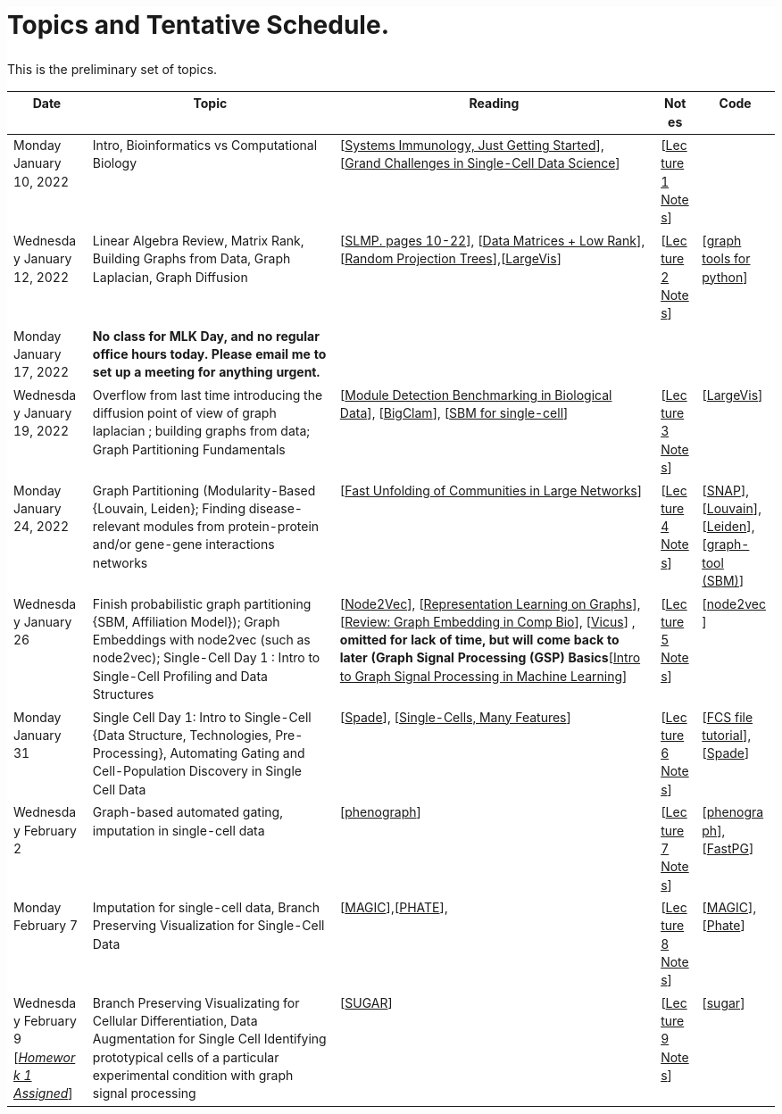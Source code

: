 # Topics and Tentative Schedule. 

This is the preliminary set of topics. 


| Date | Topic | Reading | Notes | Code |
|------|-------|---------|-------|------|
|Monday January 10, 2022 | Intro, Bioinformatics vs Computational Biology| [[Systems Immunology, Just Getting Started](https://www.nature.com/articles/ni.3768)], [[Grand Challenges in Single-Cell Data Science](https://genomebiology.biomedcentral.com/articles/10.1186/s13059-020-1926-6)] | [[Lecture 1 Notes](https://github.com/natalies-teaching/Comp790-166-CompBio-Spring2022/blob/main/Lecture_Notes/Lecture1_public.pdf)] | 
|Wednesday January 12, 2022| Linear Algebra Review, Matrix Rank, Building Graphs from Data, Graph Laplacian, Graph Diffusion | [[SLMP. pages 10-22](https://arxiv.org/abs/2004.07984)], [[Data Matrices + Low Rank](https://arxiv.org/abs/1705.07474)], [[Random Projection Trees](https://cseweb.ucsd.edu/~dasgupta/papers/rptree-stoc.pdf)],[[LargeVis](https://arxiv.org/abs/1602.00370)] | [[Lecture 2 Notes](https://github.com/natalies-teaching/Comp790-166-CompBio-Spring2022/blob/main/Lecture_Notes/Lecture2_public.pdf)] | [[graph tools for python](https://github.com/KrishnaswamyLab/graphtools)] |
|Monday January 17, 2022| **No class for MLK Day, and no regular office hours today. Please email me to set up a meeting for anything urgent.** |
|Wednesday January 19, 2022|Overflow from last time introducing the diffusion point of view of graph laplacian ; building graphs from data; Graph Partitioning Fundamentals| [[Module Detection Benchmarking in Biological Data](https://www.nature.com/articles/s41592-019-0509-5)], [[BigClam](https://cs.stanford.edu/people/jure/pubs/bigclam-wsdm13.pdf)], [[SBM for single-cell](https://link.springer.com/article/10.1186/s12859-021-04489-7)] | [[Lecture 3 Notes](https://github.com/natalies-teaching/Comp790-166-CompBio-Spring2022/blob/main/Lecture_Notes/Lecture3_public.pdf)] | [[LargeVis](https://github.com/lferry007/LargeVis)]  |
|Monday January 24, 2022| Graph Partitioning (Modularity-Based {Louvain, Leiden}; Finding disease-relevant modules from protein-protein and/or gene-gene interactions networks | [[Fast Unfolding of Communities in Large Networks](https://arxiv.org/abs/0803.0476)] | [[Lecture 4 Notes](https://github.com/natalies-teaching/Comp790-166-CompBio-Spring2022/blob/main/Lecture_Notes/Lecture4_public.pdf)]  | [[SNAP](https://snap.stanford.edu/)], [[Louvain](https://github.com/vtraag/louvain-igraph)], [[Leiden](https://github.com/vtraag/leidenalg)], [[graph-tool (SBM)](https://graph-tool.skewed.de/)] |
|Wednesday January 26| Finish probabilistic graph partitioning {SBM, Affiliation Model}); Graph Embeddings with node2vec (such as node2vec);  Single-Cell Day 1 : Intro to Single-Cell Profiling and Data Structures  | [[Node2Vec](https://dl.acm.org/doi/pdf/10.1145/2939672.2939754?casa_token=vQTboPUL6qIAAAAA:XQsAUtXd4MyWfj1ClUBw8FKhuPbpqO-aE2d7EDs5iX9-jJZP9BuxDbKUjg3CM69YKHALjCAKJtJx)], [[Representation Learning on Graphs](https://arxiv.org/abs/1709.05584)], [[Review: Graph Embedding in Comp Bio](https://www.frontiersin.org/articles/10.3389/fgene.2019.00381/full)], [[Vicus](https://journals.plos.org/ploscompbiol/article/authors?id=10.1371/journal.pcbi.1005621)] , **omitted for lack of time, but will come back to later (Graph Signal Processing (GSP) Basics**[[Intro to Graph Signal Processing in Machine Learning](https://web.media.mit.edu/~xdong/paper/spm20.pdf)] | [[Lecture 5 Notes](https://github.com/natalies-teaching/Comp790-166-CompBio-Spring2022/blob/main/Lecture_Notes/Lecture5_public.pdf)] | [[node2vec](https://github.com/aditya-grover/node2vec)] | 
|Monday January 31| Single Cell Day 1: Intro to Single-Cell {Data Structure, Technologies, Pre-Processing}, Automating Gating and Cell-Population Discovery in Single Cell Data| [[Spade](https://www.nature.com/articles/nbt.1991)], [[Single-Cells, Many Features](https://www.sciencedirect.com/science/article/pii/S009286741630410X)] | [[Lecture 6 Notes](https://github.com/natalies-teaching/Comp790-166-CompBio-Spring2022/blob/main/Lecture_Notes/Lecture6_public.pdf)]  | [[FCS file tutorial](https://github.com/stanleyn/fcs_tutorial)], [[Spade](https://github.com/nolanlab/spade)]   |
|Wednesday February 2| Graph-based automated gating, imputation in single-cell data|  [[phenograph](https://www.sciencedirect.com/science/article/pii/S0092867415006376)] | [[Lecture 7 Notes](https://github.com/natalies-teaching/Comp790-166-CompBio-Spring2022/blob/main/Lecture_Notes/Lecture7_public.pdf)] | [[phenograph](https://github.com/JinmiaoChenLab/Rphenograph)],  [[FastPG](https://github.com/sararselitsky/FastPG)] |
|Monday February 7| Imputation for single-cell data, Branch Preserving Visualization for Single-Cell Data| [[MAGIC](https://www.biorxiv.org/content/10.1101/111591v1)],[[PHATE](https://www.nature.com/articles/s41587-019-0336-3)],  | [[Lecture 8 Notes](https://github.com/natalies-teaching/Comp790-166-CompBio-Spring2022/blob/main/Lecture_Notes/Lecture8_public.pdf)] |   [[MAGIC](https://github.com/KrishnaswamyLab/MAGIC)],[[Phate](https://github.com/KrishnaswamyLab/PHATE)]  | 
|Wednesday February 9 [[*Homework 1 Assigned*](https://github.com/natalies-teaching/Comp790-166-CompBio-Spring2022/tree/main/Homework1)]| Branch Preserving Visualizating for Cellular Differentiation, Data Augmentation for Single Cell Identifying prototypical cells of a particular experimental condition with graph signal processing| [[SUGAR](https://papers.nips.cc/paper/2018/hash/c8ed21db4f678f3b13b9d5ee16489088-Abstract.html)] | [[Lecture 9 Notes](https://github.com/natalies-teaching/Comp790-166-CompBio-Spring2022/blob/main/Lecture_Notes/Lecture9_public.pdf)] | [[sugar](https://github.com/stanleyjs/sugar)] | 